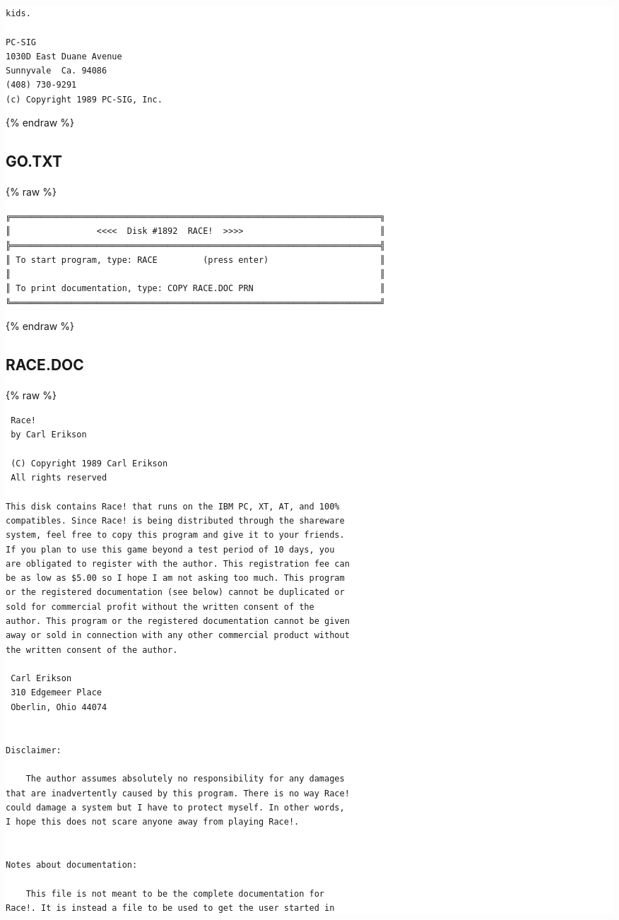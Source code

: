 ```
kids.                                                                   
                                                                        
PC-SIG                                                                  
1030D East Duane Avenue                                                 
Sunnyvale  Ca. 94086                                                    
(408) 730-9291                                                          
(c) Copyright 1989 PC-SIG, Inc.                                         
```
{% endraw %}

## GO.TXT

{% raw %}
```
╔═════════════════════════════════════════════════════════════════════════╗
║                 <<<<  Disk #1892  RACE!  >>>>                           ║
╠═════════════════════════════════════════════════════════════════════════╣
║ To start program, type: RACE         (press enter)                      ║
║                                                                         ║
║ To print documentation, type: COPY RACE.DOC PRN                         ║
╚═════════════════════════════════════════════════════════════════════════╝
```
{% endraw %}

## RACE.DOC

{% raw %}
```
 Race!
 by Carl Erikson

 (C) Copyright 1989 Carl Erikson
 All rights reserved

This disk contains Race! that runs on the IBM PC, XT, AT, and 100%
compatibles. Since Race! is being distributed through the shareware
system, feel free to copy this program and give it to your friends.
If you plan to use this game beyond a test period of 10 days, you
are obligated to register with the author. This registration fee can
be as low as $5.00 so I hope I am not asking too much. This program
or the registered documentation (see below) cannot be duplicated or
sold for commercial profit without the written consent of the
author. This program or the registered documentation cannot be given
away or sold in connection with any other commercial product without
the written consent of the author.

 Carl Erikson
 310 Edgemeer Place 
 Oberlin, Ohio 44074 


Disclaimer:
	
	The author assumes absolutely no responsibility for any damages
that are inadvertently caused by this program. There is no way Race!
could damage a system but I have to protect myself. In other words,
I hope this does not scare anyone away from playing Race!.


Notes about documentation:

	This file is not meant to be the complete documentation for
Race!. It is instead a file to be used to get the user started in
```